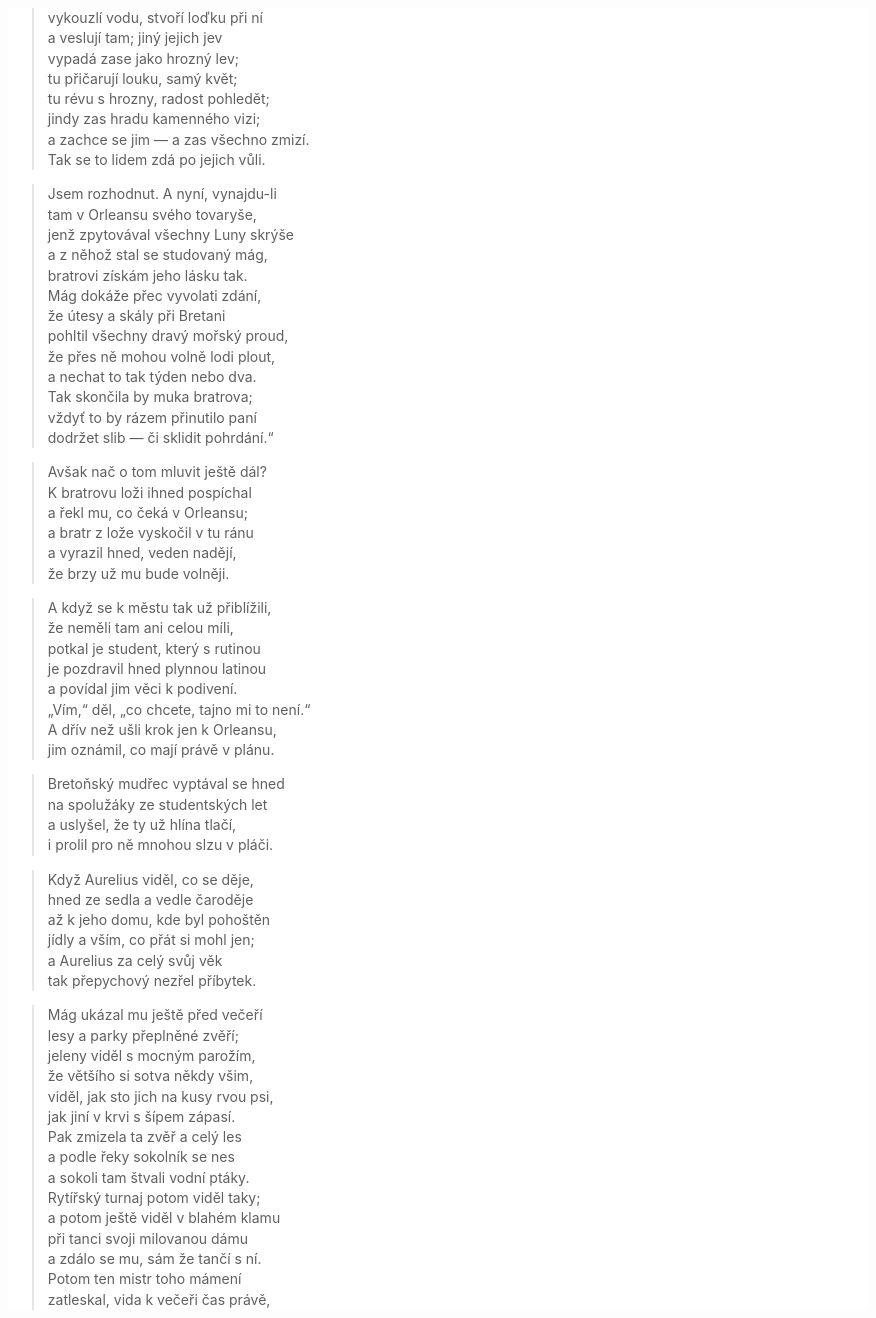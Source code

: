 > vykouzlí vodu, stvoří loďku při ní  
> a veslují tam; jiný jejich jev  
> vypadá zase jako hrozný lev;  
> tu přičarují louku, samý květ;  
> tu révu s hrozny, radost pohledět;  
> jindy zas hradu kamenného vizi;  
> a zachce se jim — a zas všechno zmizí.  
> Tak se to lidem zdá po jejich vůli.

> Jsem rozhodnut. A nyní, vynajdu-li  
> tam v Orleansu svého tovaryše,  
> jenž zpytovával všechny Luny skrýše  
> a z něhož stal se studovaný mág,  
> bratrovi získám jeho lásku tak.  
> Mág dokáže přec vyvolati zdání,  
> že útesy a skály při Bretani  
> pohltil všechny dravý mořský proud,  
> že přes ně mohou volně lodi plout,  
> a nechat to tak týden nebo dva.  
> Tak skončila by muka bratrova;  
> vždyť to by rázem přinutilo paní  
> dodržet slib — či sklidit pohrdání.“

> Avšak nač o tom mluvit ještě dál?  
> K bratrovu loži ihned pospíchal  
> a řekl mu, co čeká v Orleansu;  
> a bratr z lože vyskočil v tu ránu  
> a vyrazil hned, veden nadějí,  
> že brzy už mu bude volněji.

> A když se k městu tak už přiblížili,  
> že neměli tam ani celou míli,  
> potkal je student, který s rutinou  
> je pozdravil hned plynnou latinou  
> a povídal jim věci k podivení.  
> „Vím,“ děl, „co chcete, tajno mi to není.“  
> A dřív než ušli krok jen k Orleansu,  
> jim oznámil, co mají právě v plánu.

> Bretoňský mudřec vyptával se hned  
> na spolužáky ze studentských let  
> a uslyšel, že ty už hlína tlačí,  
> i prolil pro ně mnohou slzu v pláči.

> Když Aurelius viděl, co se děje,  
> hned ze sedla a vedle čaroděje  
> až k jeho domu, kde byl pohoštěn  
> jídly a vším, co přát si mohl jen;  
> a Aurelius za celý svůj věk  
> tak přepychový nezřel příbytek.

> Mág ukázal mu ještě před večeří  
> lesy a parky přeplněné zvěří;  
> jeleny viděl s mocným parožím,  
> že většího si sotva někdy všim,  
> viděl, jak sto jich na kusy rvou psi,  
> jak jiní v krvi s šípem zápasí.  
> Pak zmizela ta zvěř a celý les  
> a podle řeky sokolník se nes  
> a sokoli tam štvali vodní ptáky.  
> Rytířský turnaj potom viděl taky;  
> a potom ještě viděl v blahém klamu  
> při tanci svoji milovanou dámu  
> a zdálo se mu, sám že tančí s ní.  
> Potom ten mistr toho mámení  
> zatleskal, vida k večeři čas právě,  